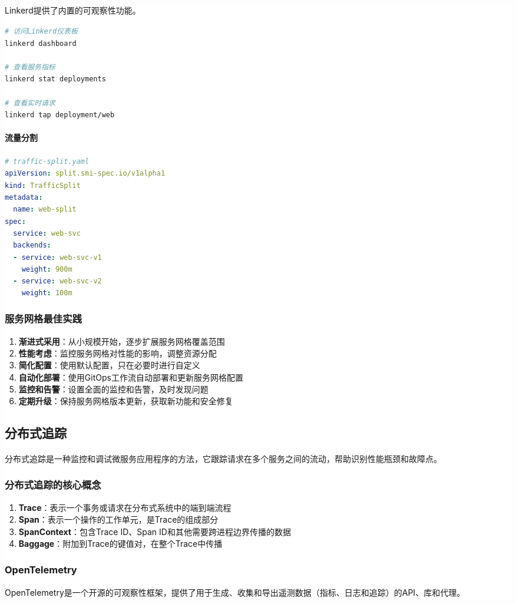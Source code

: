 Linkerd提供了内置的可观察性功能。

```bash
# 访问Linkerd仪表板
linkerd dashboard

# 查看服务指标
linkerd stat deployments

# 查看实时请求
linkerd tap deployment/web
```

#### 流量分割

```yaml
# traffic-split.yaml
apiVersion: split.smi-spec.io/v1alpha1
kind: TrafficSplit
metadata:
  name: web-split
spec:
  service: web-svc
  backends:
  - service: web-svc-v1
    weight: 900m
  - service: web-svc-v2
    weight: 100m
```

### 服务网格最佳实践

1. **渐进式采用**：从小规模开始，逐步扩展服务网格覆盖范围
2. **性能考虑**：监控服务网格对性能的影响，调整资源分配
3. **简化配置**：使用默认配置，只在必要时进行自定义
4. **自动化部署**：使用GitOps工作流自动部署和更新服务网格配置
5. **监控和告警**：设置全面的监控和告警，及时发现问题
6. **定期升级**：保持服务网格版本更新，获取新功能和安全修复

## 分布式追踪

分布式追踪是一种监控和调试微服务应用程序的方法，它跟踪请求在多个服务之间的流动，帮助识别性能瓶颈和故障点。

### 分布式追踪的核心概念

1. **Trace**：表示一个事务或请求在分布式系统中的端到端流程
2. **Span**：表示一个操作的工作单元，是Trace的组成部分
3. **SpanContext**：包含Trace ID、Span ID和其他需要跨进程边界传播的数据
4. **Baggage**：附加到Trace的键值对，在整个Trace中传播

### OpenTelemetry

OpenTelemetry是一个开源的可观察性框架，提供了用于生成、收集和导出遥测数据（指标、日志和追踪）的API、库和代理。
